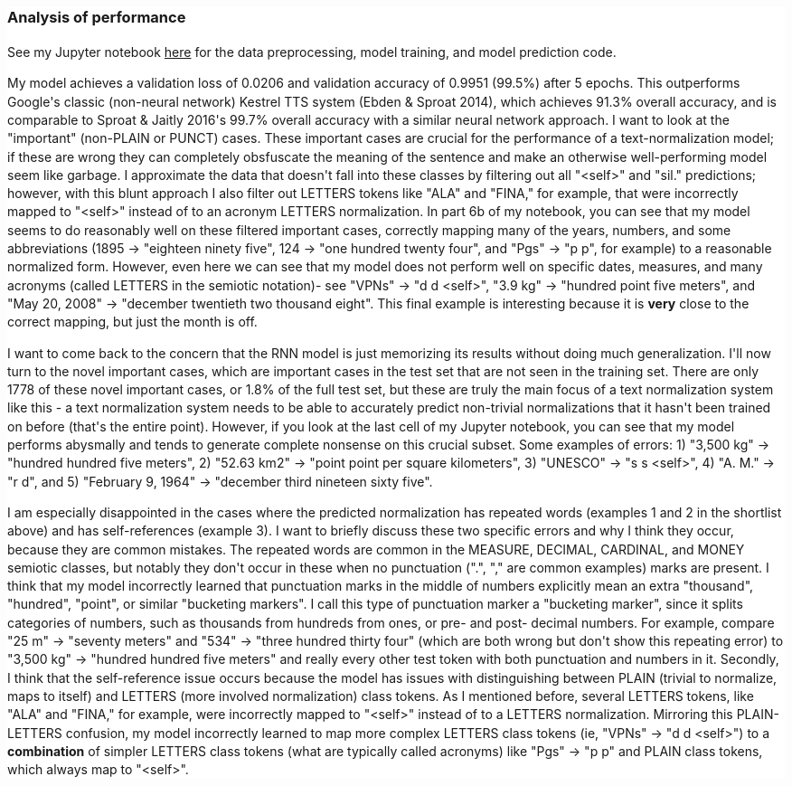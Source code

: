 ### Analysis of performance

See my Jupyter notebook [here](text_norm_model.html) for the data preprocessing, model training, and model prediction code.

My model achieves a validation loss of 0.0206 and validation accuracy of 0.9951 (99.5%) after 5 epochs. This outperforms Google's classic (non-neural network) Kestrel TTS system (Ebden & Sproat 2014), which achieves 91.3% overall accuracy, and is comparable to Sproat & Jaitly 2016's 99.7% overall accuracy with a similar neural network approach. I want to look at the "important" (non-PLAIN or PUNCT) cases. These important cases are crucial for the performance of a text-normalization model; if these are wrong they can completely obsfuscate the meaning of the sentence and make an otherwise well-performing model seem like garbage. I approximate the data that doesn't fall into these classes by filtering out all "\<self\>" and "sil." predictions; however, with this blunt approach I also filter out LETTERS tokens like "ALA" and "FINA," for example, that were incorrectly mapped to "\<self\>" instead of to an acronym LETTERS normalization. In part 6b of my notebook, you can see that my model seems to do reasonably well on these filtered important cases, correctly mapping many of the years, numbers, and some abbreviations (1895 -> "eighteen ninety five", 124 -> "one hundred twenty four", and "Pgs" -> "p p", for example) to a reasonable normalized form. However, even here we can see that my model does not perform well on specific dates, measures, and many acronyms (called LETTERS in the semiotic notation)- see "VPNs" -> "d d \<self\>", "3.9 kg" -> "hundred point five meters", and "May 20, 2008" -> "december twentieth two thousand eight". This final example is interesting because it is **very** close to the correct mapping, but just the month is off.

I want to come back to the concern that the RNN model is just memorizing its results without doing much generalization. I'll now turn to the novel important cases, which are important cases in the test set that are not seen in the training set. There are only 1778 of these novel important cases, or 1.8% of the full test set, but these are truly the main focus of a text normalization system like this - a text normalization system needs to be able to accurately predict non-trivial normalizations that it hasn't been trained on before (that's the entire point). However, if you look at the last cell of my Jupyter notebook, you can see that my model performs abysmally and tends to generate complete nonsense on this crucial subset. Some examples of errors: 1) "3,500 kg" -> "hundred hundred five meters", 2) "52.63 km2" -> "point point per square kilometers", 3) "UNESCO" -> "s s \<self\>", 4) "A. M." -> "r d", and 5) "February 9, 1964" -> "december third nineteen sixty five".

I am especially disappointed in the cases where the predicted normalization has repeated words (examples 1 and 2 in the shortlist above) and has self-references (example 3). I want to briefly discuss these two specific errors and why I think they occur, because they are common mistakes. The repeated words are common in the MEASURE, DECIMAL, CARDINAL, and MONEY semiotic classes, but notably they don't occur in these when no punctuation (".", "," are common examples) marks are present. I think that my model incorrectly learned that punctuation marks in the middle of numbers explicitly mean an extra "thousand", "hundred", "point", or similar "bucketing markers". I call this type of punctuation marker a "bucketing marker", since it splits categories of numbers, such as thousands from hundreds from ones, or pre- and post- decimal numbers. For example, compare "25 m" -> "seventy meters" and "534" -> "three hundred thirty four" (which are both wrong but don't show this repeating error) to "3,500 kg" -> "hundred hundred five meters" and really every other test token with both punctuation and numbers in it. Secondly, I think that the self-reference issue occurs because the model has issues with distinguishing between PLAIN (trivial to normalize, maps to itself) and LETTERS (more involved normalization) class tokens. As I mentioned before, several LETTERS tokens, like "ALA" and "FINA," for example, were incorrectly mapped to "\<self\>" instead of to a LETTERS normalization. Mirroring this PLAIN-LETTERS confusion, my model incorrectly learned to map more complex LETTERS class tokens (ie, "VPNs" -> "d d \<self\>") to a **combination** of simpler LETTERS class tokens (what are typically called acronyms) like "Pgs" -> "p p" and PLAIN class tokens, which always map to "\<self\>".
